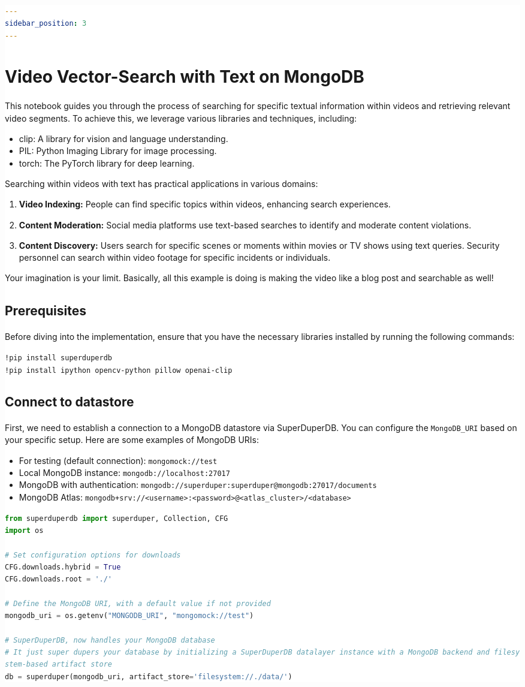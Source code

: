 ```yaml
---
sidebar_position: 3
---
```



# Video Vector-Search with Text on MongoDB

This notebook guides you through the process of searching for specific textual information within videos and retrieving relevant video segments. To achieve this, we leverage various libraries and techniques, including:
* clip: A library for vision and language understanding.
* PIL: Python Imaging Library for image processing.
* torch: The PyTorch library for deep learning.

Searching within videos with text has practical applications in various domains:

1. **Video Indexing:** People can find specific topics within videos, enhancing search experiences.

2. **Content Moderation:** Social media platforms use text-based searches to identify and moderate content violations.

3. **Content Discovery:** Users search for specific scenes or moments within movies or TV shows using text queries. Security personnel can search within video footage for specific incidents or individuals.

Your imagination is your limit. Basically, all this example is doing is making the video like a blog post and searchable as well!

## Prerequisites

Before diving into the implementation, ensure that you have the necessary libraries installed by running the following commands:

```bash
!pip install superduperdb
!pip install ipython opencv-python pillow openai-clip
```

## Connect to datastore 

First, we need to establish a connection to a MongoDB datastore via SuperDuperDB. You can configure the `MongoDB_URI` based on your specific setup. 
Here are some examples of MongoDB URIs:

* For testing (default connection): `mongomock://test`
* Local MongoDB instance: `mongodb://localhost:27017`
* MongoDB with authentication: `mongodb://superduper:superduper@mongodb:27017/documents`
* MongoDB Atlas: `mongodb+srv://<username>:<password>@<atlas_cluster>/<database>`

```python
from superduperdb import superduper, Collection, CFG
import os

# Set configuration options for downloads
CFG.downloads.hybrid = True
CFG.downloads.root = './'

# Define the MongoDB URI, with a default value if not provided
mongodb_uri = os.getenv("MONGODB_URI", "mongomock://test")

# SuperDuperDB, now handles your MongoDB database
# It just super dupers your database by initializing a SuperDuperDB datalayer instance with a MongoDB backend and filesystem-based artifact store
db = superduper(mongodb_uri, artifact_store='filesystem://./data/')

```